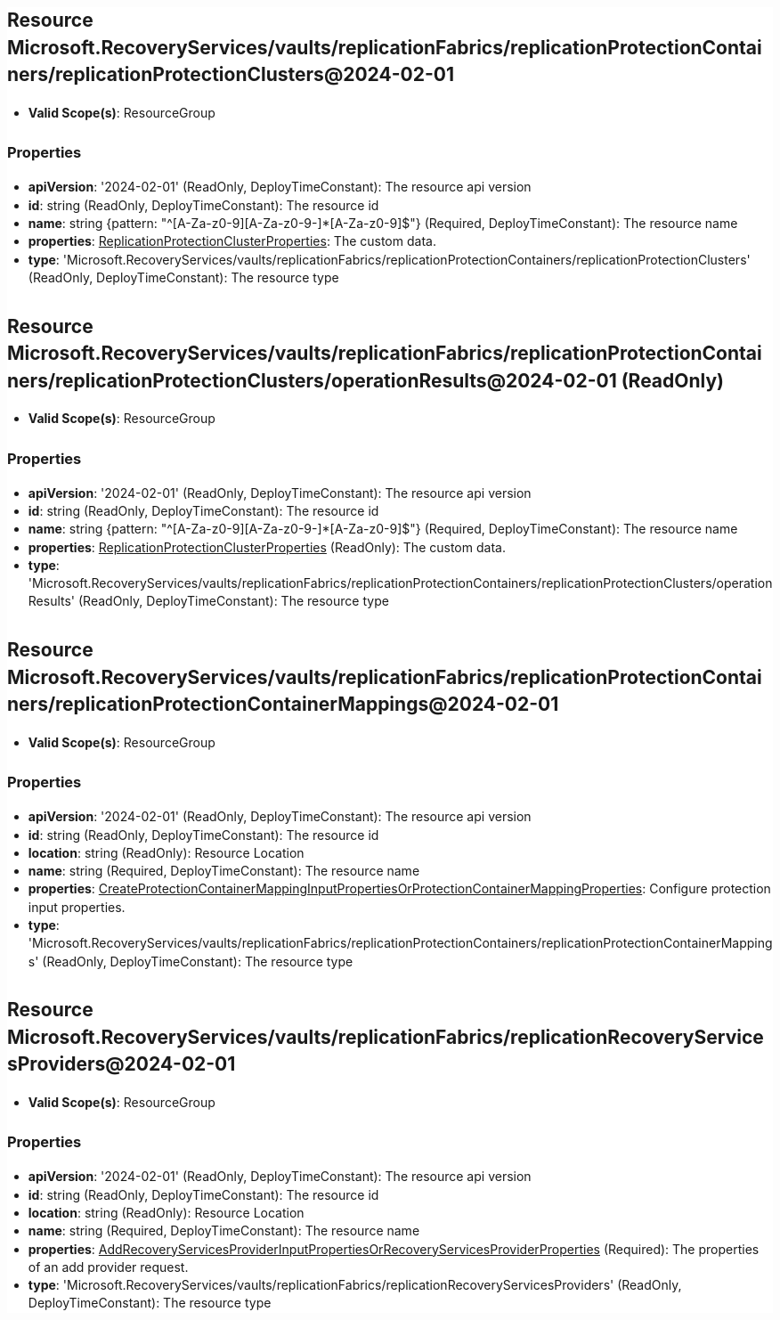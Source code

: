 ## Resource Microsoft.RecoveryServices/vaults/replicationFabrics/replicationProtectionContainers/replicationProtectionClusters@2024-02-01
* **Valid Scope(s)**: ResourceGroup
### Properties
* **apiVersion**: '2024-02-01' (ReadOnly, DeployTimeConstant): The resource api version
* **id**: string (ReadOnly, DeployTimeConstant): The resource id
* **name**: string {pattern: "^[A-Za-z0-9][A-Za-z0-9-]*[A-Za-z0-9]$"} (Required, DeployTimeConstant): The resource name
* **properties**: [ReplicationProtectionClusterProperties](#replicationprotectionclusterproperties): The custom data.
* **type**: 'Microsoft.RecoveryServices/vaults/replicationFabrics/replicationProtectionContainers/replicationProtectionClusters' (ReadOnly, DeployTimeConstant): The resource type

## Resource Microsoft.RecoveryServices/vaults/replicationFabrics/replicationProtectionContainers/replicationProtectionClusters/operationResults@2024-02-01 (ReadOnly)
* **Valid Scope(s)**: ResourceGroup
### Properties
* **apiVersion**: '2024-02-01' (ReadOnly, DeployTimeConstant): The resource api version
* **id**: string (ReadOnly, DeployTimeConstant): The resource id
* **name**: string {pattern: "^[A-Za-z0-9][A-Za-z0-9-]*[A-Za-z0-9]$"} (Required, DeployTimeConstant): The resource name
* **properties**: [ReplicationProtectionClusterProperties](#replicationprotectionclusterproperties) (ReadOnly): The custom data.
* **type**: 'Microsoft.RecoveryServices/vaults/replicationFabrics/replicationProtectionContainers/replicationProtectionClusters/operationResults' (ReadOnly, DeployTimeConstant): The resource type

## Resource Microsoft.RecoveryServices/vaults/replicationFabrics/replicationProtectionContainers/replicationProtectionContainerMappings@2024-02-01
* **Valid Scope(s)**: ResourceGroup
### Properties
* **apiVersion**: '2024-02-01' (ReadOnly, DeployTimeConstant): The resource api version
* **id**: string (ReadOnly, DeployTimeConstant): The resource id
* **location**: string (ReadOnly): Resource Location
* **name**: string (Required, DeployTimeConstant): The resource name
* **properties**: [CreateProtectionContainerMappingInputPropertiesOrProtectionContainerMappingProperties](#createprotectioncontainermappinginputpropertiesorprotectioncontainermappingproperties): Configure protection input properties.
* **type**: 'Microsoft.RecoveryServices/vaults/replicationFabrics/replicationProtectionContainers/replicationProtectionContainerMappings' (ReadOnly, DeployTimeConstant): The resource type

## Resource Microsoft.RecoveryServices/vaults/replicationFabrics/replicationRecoveryServicesProviders@2024-02-01
* **Valid Scope(s)**: ResourceGroup
### Properties
* **apiVersion**: '2024-02-01' (ReadOnly, DeployTimeConstant): The resource api version
* **id**: string (ReadOnly, DeployTimeConstant): The resource id
* **location**: string (ReadOnly): Resource Location
* **name**: string (Required, DeployTimeConstant): The resource name
* **properties**: [AddRecoveryServicesProviderInputPropertiesOrRecoveryServicesProviderProperties](#addrecoveryservicesproviderinputpropertiesorrecoveryservicesproviderproperties) (Required): The properties of an add provider request.
* **type**: 'Microsoft.RecoveryServices/vaults/replicationFabrics/replicationRecoveryServicesProviders' (ReadOnly, DeployTimeConstant): The resource type
